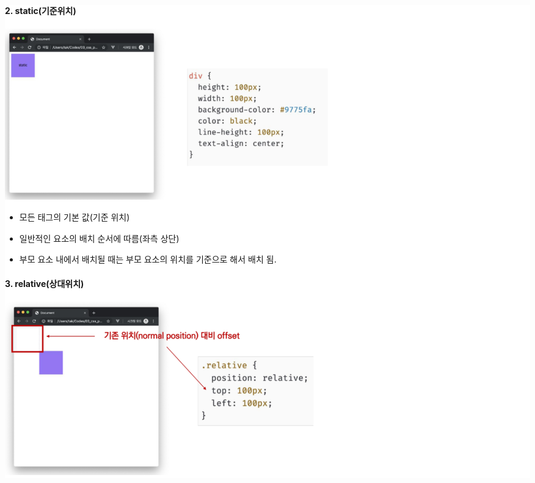 #### 2. static(기준위치)

<img src="images\image-20220203172143240.png" alt="image-20220203172143240" style="zoom: 67%;" />

* 모든 태그의 기본 값(기준 위치)

* 일반적인 요소의 배치 순서에 따름(좌측 상단)
* 부모 요소 내에서 배치될 때는 부모 요소의 위치를 기준으로 해서 배치 됨.



#### 3. relative(상대위치)

<img src="images\image-20220203172207399.png" alt="image-20220203172207399" style="zoom:67%;" />
